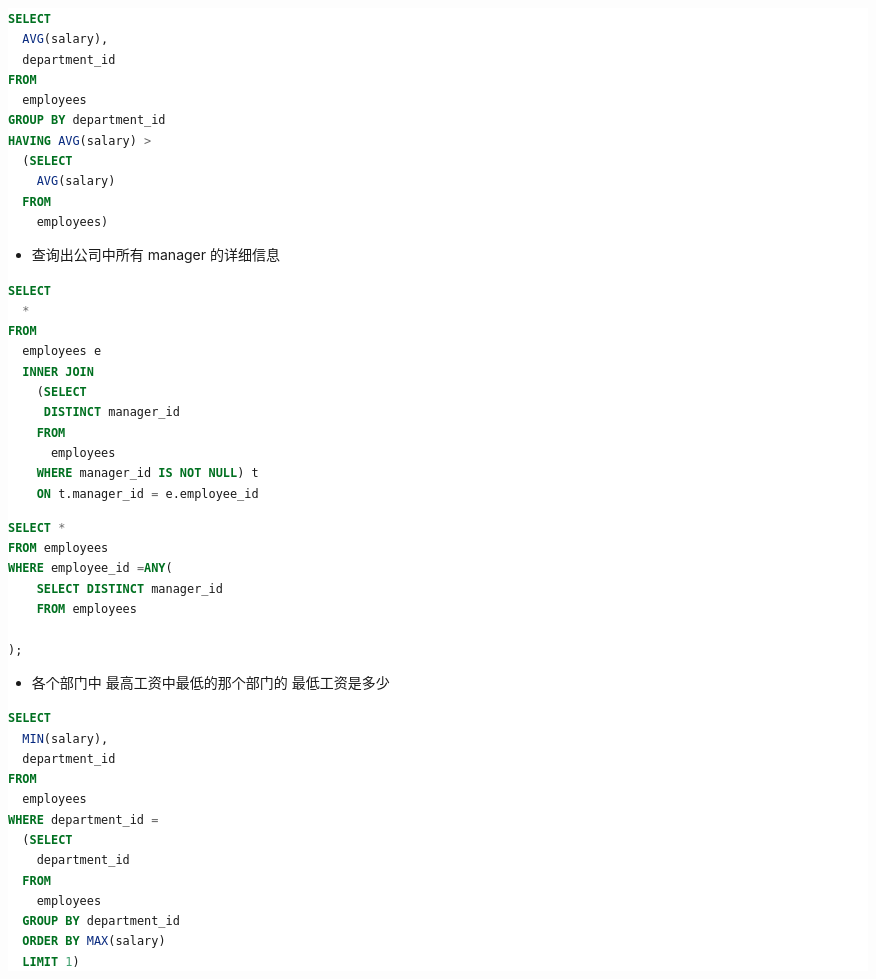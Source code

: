 ```sql
SELECT
  AVG(salary),
  department_id
FROM
  employees
GROUP BY department_id
HAVING AVG(salary) >
  (SELECT
    AVG(salary)
  FROM
    employees)
```

- 查询出公司中所有 manager 的详细信息

```sql
SELECT
  *
FROM
  employees e
  INNER JOIN
    (SELECT
     DISTINCT manager_id
    FROM
      employees
    WHERE manager_id IS NOT NULL) t
    ON t.manager_id = e.employee_id
```

```sql
SELECT *
FROM employees
WHERE employee_id =ANY(
	SELECT DISTINCT manager_id
	FROM employees

);
```

- 各个部门中 最高工资中最低的那个部门的 最低工资是多少

```sql
SELECT
  MIN(salary),
  department_id
FROM
  employees
WHERE department_id =
  (SELECT
    department_id
  FROM
    employees
  GROUP BY department_id
  ORDER BY MAX(salary)
  LIMIT 1)
```

